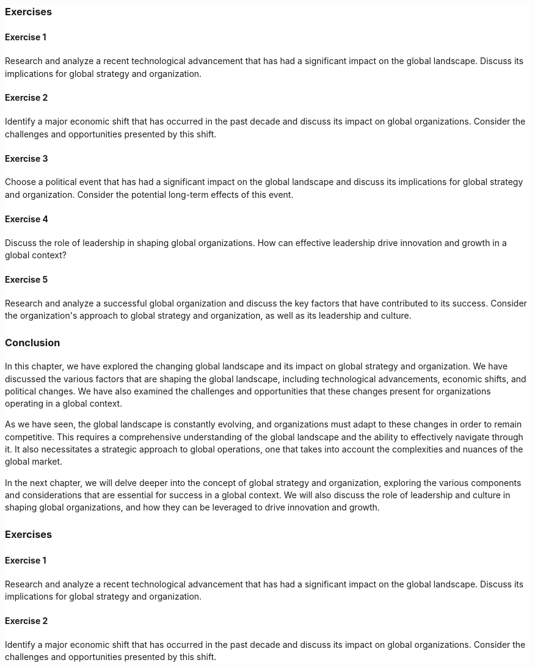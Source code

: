 ### Exercises

#### Exercise 1
Research and analyze a recent technological advancement that has had a significant impact on the global landscape. Discuss its implications for global strategy and organization.

#### Exercise 2
Identify a major economic shift that has occurred in the past decade and discuss its impact on global organizations. Consider the challenges and opportunities presented by this shift.

#### Exercise 3
Choose a political event that has had a significant impact on the global landscape and discuss its implications for global strategy and organization. Consider the potential long-term effects of this event.

#### Exercise 4
Discuss the role of leadership in shaping global organizations. How can effective leadership drive innovation and growth in a global context?

#### Exercise 5
Research and analyze a successful global organization and discuss the key factors that have contributed to its success. Consider the organization's approach to global strategy and organization, as well as its leadership and culture.


### Conclusion

In this chapter, we have explored the changing global landscape and its impact on global strategy and organization. We have discussed the various factors that are shaping the global landscape, including technological advancements, economic shifts, and political changes. We have also examined the challenges and opportunities that these changes present for organizations operating in a global context.

As we have seen, the global landscape is constantly evolving, and organizations must adapt to these changes in order to remain competitive. This requires a comprehensive understanding of the global landscape and the ability to effectively navigate through it. It also necessitates a strategic approach to global operations, one that takes into account the complexities and nuances of the global market.

In the next chapter, we will delve deeper into the concept of global strategy and organization, exploring the various components and considerations that are essential for success in a global context. We will also discuss the role of leadership and culture in shaping global organizations, and how they can be leveraged to drive innovation and growth.

### Exercises

#### Exercise 1
Research and analyze a recent technological advancement that has had a significant impact on the global landscape. Discuss its implications for global strategy and organization.

#### Exercise 2
Identify a major economic shift that has occurred in the past decade and discuss its impact on global organizations. Consider the challenges and opportunities presented by this shift.
